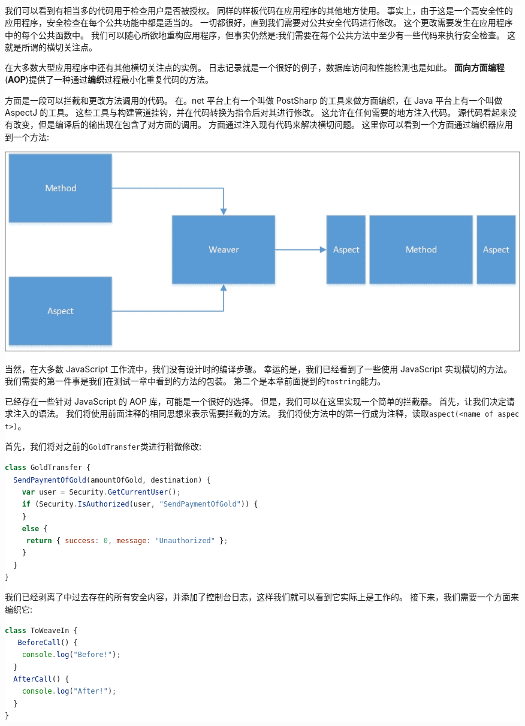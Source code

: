 ```js
```

我们可以看到有相当多的代码用于检查用户是否被授权。 同样的样板代码在应用程序的其他地方使用。 事实上，由于这是一个高安全性的应用程序，安全检查在每个公共功能中都是适当的。 一切都很好，直到我们需要对公共安全代码进行修改。 这个更改需要发生在应用程序中的每个公共函数中。 我们可以随心所欲地重构应用程序，但事实仍然是:我们需要在每个公共方法中至少有一些代码来执行安全检查。 这就是所谓的横切关注点。

在大多数大型应用程序中还有其他横切关注点的实例。 日志记录就是一个很好的例子，数据库访问和性能检测也是如此。 **面向方面编程**(**AOP**)提供了一种通过**编织**过程最小化重复代码的方法。

方面是一段可以拦截和更改方法调用的代码。 在。net 平台上有一个叫做 PostSharp 的工具来做方面编织，在 Java 平台上有一个叫做 AspectJ 的工具。 这些工具与构建管道挂钩，并在代码转换为指令后对其进行修改。 这允许在任何需要的地方注入代码。 源代码看起来没有改变，但是编译后的输出现在包含了对方面的调用。 方面通过注入现有代码来解决横切问题。 这里你可以看到一个方面通过编织器应用到一个方法:

![Aspect oriented programming](img/Image00065.jpg)

当然，在大多数 JavaScript 工作流中，我们没有设计时的编译步骤。 幸运的是，我们已经看到了一些使用 JavaScript 实现横切的方法。 我们需要的第一件事是我们在测试一章中看到的方法的包装。 第二个是本章前面提到的`tostring`能力。

已经存在一些针对 JavaScript 的 AOP 库，可能是一个很好的选择。 但是，我们可以在这里实现一个简单的拦截器。 首先，让我们决定请求注入的语法。 我们将使用前面注释的相同思想来表示需要拦截的方法。 我们将使方法中的第一行成为注释，读取`aspect(<name of aspect>)`。

首先，我们将对之前的`GoldTransfer`类进行稍微修改:

```js
class GoldTransfer {
  SendPaymentOfGold(amountOfGold, destination) {
    var user = Security.GetCurrentUser();
    if (Security.IsAuthorized(user, "SendPaymentOfGold")) {
    }
    else {
     return { success: 0, message: "Unauthorized" };
    }
  }
}
```

我们已经剥离了中过去存在的所有安全内容，并添加了控制台日志，这样我们就可以看到它实际上是工作的。 接下来，我们需要一个方面来编织它:

```js
class ToWeaveIn {
   BeforeCall() {
    console.log("Before!");
  }
  AfterCall() {
    console.log("After!");
  }
}
```
